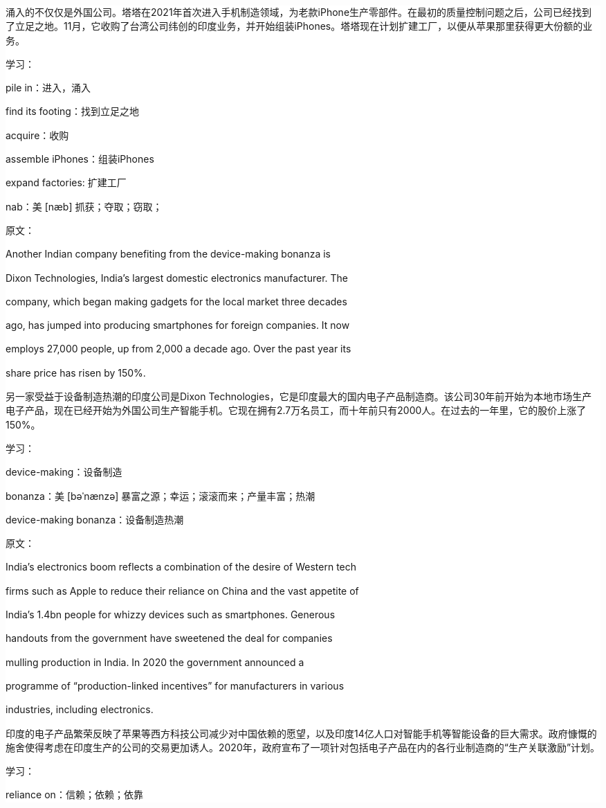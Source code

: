 涌入的不仅仅是外国公司。塔塔在2021年首次进入手机制造领域，为老款iPhone生产零部件。在最初的质量控制问题之后，公司已经找到了立足之地。11月，它收购了台湾公司纬创的印度业务，并开始组装iPhones。塔塔现在计划扩建工厂，以便从苹果那里获得更大份额的业务。

学习：

pile in：进入，涌入

find its footing：找到立足之地

acquire：收购

assemble iPhones：组装iPhones

expand factories: 扩建工厂

nab：美 [næb] 抓获；夺取；窃取；

原文：

Another Indian company benefiting from the device-making bonanza is

Dixon Technologies, India’s largest domestic electronics manufacturer. The

company, which began making gadgets for the local market three decades

ago, has jumped into producing smartphones for foreign companies. It now

employs 27,000 people, up from 2,000 a decade ago. Over the past year its

share price has risen by 150%.

另一家受益于设备制造热潮的印度公司是Dixon Technologies，它是印度最大的国内电子产品制造商。该公司30年前开始为本地市场生产电子产品，现在已经开始为外国公司生产智能手机。它现在拥有2.7万名员工，而十年前只有2000人。在过去的一年里，它的股价上涨了150%。

学习：

device-making：设备制造

bonanza：美 [bəˈnænzə] 暴富之源；幸运；滚滚而来；产量丰富；热潮

device-making bonanza：设备制造热潮

原文：

India’s electronics boom reflects a combination of the desire of Western tech

firms such as Apple to reduce their reliance on China and the vast appetite of

India’s 1.4bn people for whizzy devices such as smartphones. Generous

handouts from the government have sweetened the deal for companies

mulling production in India. In 2020 the government announced a

programme of “production-linked incentives” for manufacturers in various

industries, including electronics.

印度的电子产品繁荣反映了苹果等西方科技公司减少对中国依赖的愿望，以及印度14亿人口对智能手机等智能设备的巨大需求。政府慷慨的施舍使得考虑在印度生产的公司的交易更加诱人。2020年，政府宣布了一项针对包括电子产品在内的各行业制造商的“生产关联激励”计划。

学习：

reliance on：信赖；依赖；依靠          

